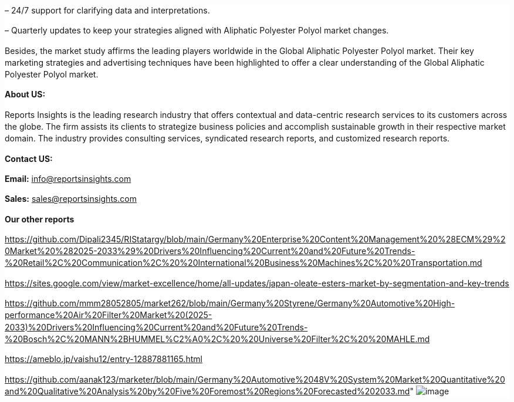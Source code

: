 – 24/7 support for clarifying data and interpretations.

– Quarterly updates to keep your strategies aligned with Aliphatic Polyester Polyol market changes.

Besides, the market study affirms the leading players worldwide in the Global Aliphatic Polyester Polyol market. Their key marketing strategies and advertising techniques have been highlighted to offer a clear understanding of the Global Aliphatic Polyester Polyol market.

<strong><strong>About US</strong>:</strong>

Reports Insights is the leading research industry that offers contextual and data-centric research services to its customers across the globe. The firm assists its clients to strategize business policies and accomplish sustainable growth in their respective market domain. The industry provides consulting services, syndicated research reports, and customized research reports.

<strong>Contact US:</strong>

<p class=><b>Email:</b> <a href=mailto:info@reportsinsights.com>info@reportsinsights.com</a></p>
<p class=><b>Sales:</b> <a href=mailto:sales@reportsinsights.com>sales@reportsinsights.com</a></p>

<strong>Our other reports</strong>

<a href=https://github.com/Dipali2345/RIStatargy/blob/main/Germany%20Enterprise%20Content%20Management%20%28ECM%29%20Market%20%282025-2033%29%20Drivers%20Influencing%20Current%20and%20Future%20Trends-%20Retail%2C%20Communication%2C%20%20International%20Business%20Machines%2C%20%20Transportation.md>https://github.com/Dipali2345/RIStatargy/blob/main/Germany%20Enterprise%20Content%20Management%20%28ECM%29%20Market%20%282025-2033%29%20Drivers%20Influencing%20Current%20and%20Future%20Trends-%20Retail%2C%20Communication%2C%20%20International%20Business%20Machines%2C%20%20Transportation.md</a>

<a href=https://sites.google.com/view/market-excellence/home/all-updates/japan-oleate-esters-market-by-segmentation-and-key-trends>https://sites.google.com/view/market-excellence/home/all-updates/japan-oleate-esters-market-by-segmentation-and-key-trends</a>

<a href=https://github.com/mmm28052805/market262/blob/main/Germany%20Styrene/Germany%20Automotive%20High-performance%20Air%20Filter%20Market%20(2025-2033)%20Drivers%20Influencing%20Current%20and%20Future%20Trends-%20Bosch%2C%20MANN%2BHUMMEL%C2%A0%2C%20%20Universe%20Filter%2C%20%20MAHLE.md>https://github.com/mmm28052805/market262/blob/main/Germany%20Styrene/Germany%20Automotive%20High-performance%20Air%20Filter%20Market%20(2025-2033)%20Drivers%20Influencing%20Current%20and%20Future%20Trends-%20Bosch%2C%20MANN%2BHUMMEL%C2%A0%2C%20%20Universe%20Filter%2C%20%20MAHLE.md</a>

<a href=https://ameblo.jp/vaishu12/entry-12887881165.html>https://ameblo.jp/vaishu12/entry-12887881165.html</a>

<a href=https://github.com/aanak123/marketer/blob/main/Germany%20Automotive%2048V%20System%20Market%20Quantitative%20and%20Qualitative%20Analysis%20by%20Five%20Foremost%20Regions%20Forecasted%202033.md>https://github.com/aanak123/marketer/blob/main/Germany%20Automotive%2048V%20System%20Market%20Quantitative%20and%20Qualitative%20Analysis%20by%20Five%20Foremost%20Regions%20Forecasted%202033.md</a>"
![image](https://github.com/user-attachments/assets/e8317a85-93e1-4360-8057-810baaec7a64)
